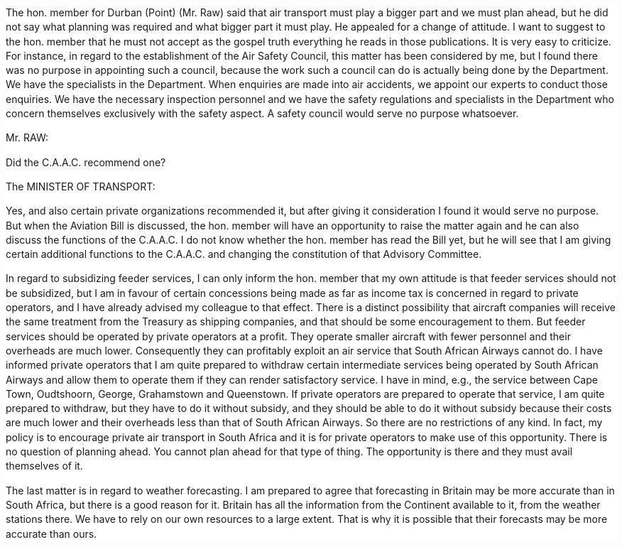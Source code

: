 <p>The hon. member for Durban (Point) (Mr. Raw) said that air transport must play a bigger part and we must plan ahead, but he did not say what planning was required and what bigger part it must play. He appealed for a change of <span class="col_4273-4274" refersTo="page_0763"/>attitude. I want to suggest to the hon. member that he must not accept as the gospel truth everything he reads in those publications. It is very easy to criticize. For instance, in regard to the establishment of the Air Safety Council, this matter has been considered by me, but I found there was no purpose in appointing such a council, because the work such a council can do is actually being done by the Department. We have the specialists in the Department. When enquiries are made into air accidents, we appoint our experts to conduct those enquiries. We have the necessary inspection personnel and we have the safety regulations and specialists in the Department who concern themselves exclusively with the safety aspect. A safety council would serve no purpose whatsoever.</p>

</speech>

<speech by="#raw">

<from>Mr. <person refersTo="hansard_za">RAW</person>:</from>

<p>Did the C.A.A.C. recommend one?</p>

</speech>

<speech by="#minister_of_transport">

<from>The <person refersTo="hansard_za">MINISTER OF TRANSPORT</person>:</from>

<p>Yes, and also certain private organizations recommended it, but after giving it consideration I found it would serve no purpose. But when the Aviation Bill is discussed, the hon. member will have an opportunity to raise the matter again and he can also discuss the functions of the C.A.A.C. I do not know whether the hon. member has read the Bill yet, but he will see that I am giving certain additional functions to the C.A.A.C. and changing the constitution of that Advisory Committee.</p>

<p>In regard to subsidizing feeder services, I can only inform the hon. member that my own attitude is that feeder services should not be subsidized, but I am in favour of certain concessions being made as far as income tax is concerned in regard to private operators, and I have already advised my colleague to that effect. There is a distinct possibility that aircraft companies will receive the same treatment from the Treasury as shipping companies, and that should be some encouragement to them. But feeder services should be operated by private operators at a profit. They operate smaller aircraft with fewer personnel and their overheads are much lower. Consequently they can profitably exploit an air service that South African Airways cannot do. I have informed private operators that I am quite prepared to withdraw certain intermediate services being operated by South African Airways and allow them to operate them if they can render satisfactory service. I have in mind, e.g., the service between Cape Town, Oudtshoorn, George, Grahamstown and Queenstown. If private operators are prepared to operate that service, I am quite prepared to withdraw, but they have to do it without subsidy, and they should be able to do it without subsidy because their costs are much lower and their overheads less than that of South African Airways. So there are no restrictions of any kind. In fact, my policy is to encourage private air transport in South Africa and it is for private operators to make use of this opportunity. There is no question of planning ahead. You cannot plan ahead for that type of thing. The opportunity is there and they must avail themselves of it.</p>

<p>The last matter is in regard to weather forecasting. I am prepared to agree that forecasting in Britain may be more accurate than in South Africa, but there is a good reason for it. Britain has all the information from the Continent available to it, from the weather stations there. We have to rely on our own resources to a large extent. That is why it is possible that their forecasts may be more accurate than ours.</p>
